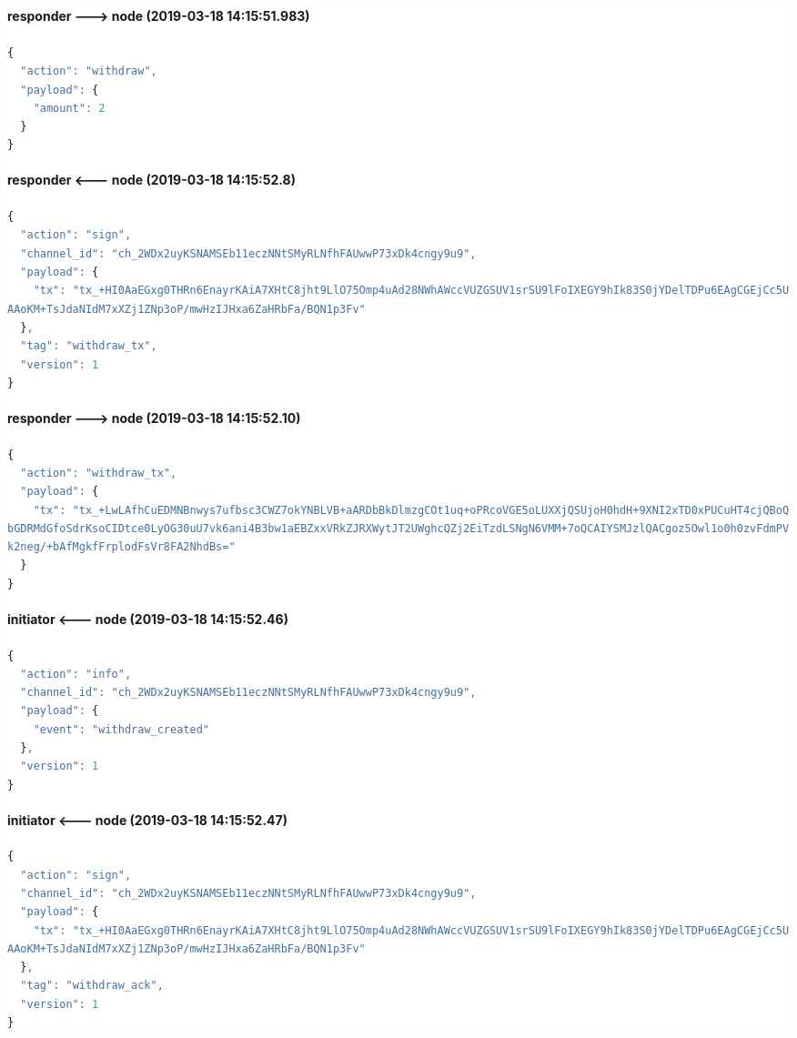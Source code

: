 #### responder ---> node (2019-03-18 14:15:51.983)
```javascript
{
  "action": "withdraw",
  "payload": {
    "amount": 2
  }
}
```

#### responder <--- node (2019-03-18 14:15:52.8)
```javascript
{
  "action": "sign",
  "channel_id": "ch_2WDx2uyKSNAMSEb11eczNNtSMyRLNfhFAUwwP73xDk4cngy9u9",
  "payload": {
    "tx": "tx_+HI0AaEGxg0THRn6EnayrKAiA7XHtC8jht9LlO75Omp4uAd28NWhAWccVUZGSUV1srSU9lFoIXEGY9hIk83S0jYDelTDPu6EAgCGEjCc5UAAoKM+TsJdaNIdM7xXZj1ZNp3oP/mwHzIJHxa6ZaHRbFa/BQN1p3Fv"
  },
  "tag": "withdraw_tx",
  "version": 1
}
```

#### responder ---> node (2019-03-18 14:15:52.10)
```javascript
{
  "action": "withdraw_tx",
  "payload": {
    "tx": "tx_+LwLAfhCuEDMNBnwys7ufbsc3CWZ7okYNBLVB+aARDbBkDlmzgCOt1uq+oPRcoVGE5oLUXXjQSUjoH0hdH+9XNI2xTD0xPUCuHT4cjQBoQbGDRMdGfoSdrKsoCIDtce0LyOG30uU7vk6ani4B3bw1aEBZxxVRkZJRXWytJT2UWghcQZj2EiTzdLSNgN6VMM+7oQCAIYSMJzlQACgoz5Owl1o0h0zvFdmPVk2neg/+bAfMgkfFrplodFsVr8FA2NhdBs="
  }
}
```

#### initiator <--- node (2019-03-18 14:15:52.46)
```javascript
{
  "action": "info",
  "channel_id": "ch_2WDx2uyKSNAMSEb11eczNNtSMyRLNfhFAUwwP73xDk4cngy9u9",
  "payload": {
    "event": "withdraw_created"
  },
  "version": 1
}
```

#### initiator <--- node (2019-03-18 14:15:52.47)
```javascript
{
  "action": "sign",
  "channel_id": "ch_2WDx2uyKSNAMSEb11eczNNtSMyRLNfhFAUwwP73xDk4cngy9u9",
  "payload": {
    "tx": "tx_+HI0AaEGxg0THRn6EnayrKAiA7XHtC8jht9LlO75Omp4uAd28NWhAWccVUZGSUV1srSU9lFoIXEGY9hIk83S0jYDelTDPu6EAgCGEjCc5UAAoKM+TsJdaNIdM7xXZj1ZNp3oP/mwHzIJHxa6ZaHRbFa/BQN1p3Fv"
  },
  "tag": "withdraw_ack",
  "version": 1
}
```
